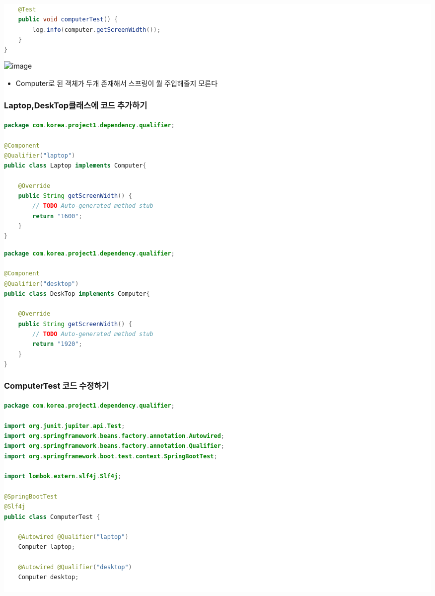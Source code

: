 ```java
	@Test
	public void computerTest() {
		log.info(computer.getScreenWidth());
	}
}

```

![image](https://github.com/to7485/Web1500/assets/54658614/95a5569d-2709-4bff-b701-2aa9329de5a5)

- Computer로 된 객체가 두개 존재해서 스프링이 뭘 주입해줄지 모른다

### Laptop,DeskTop클래스에 코드 추가하기

```java
package com.korea.project1.dependency.qualifier;

@Component
@Qualifier("laptop")
public class Laptop implements Computer{

	@Override
	public String getScreenWidth() {
		// TODO Auto-generated method stub
		return "1600";
	}
}
```

```java
package com.korea.project1.dependency.qualifier;

@Component
@Qualifier("desktop")
public class DeskTop implements Computer{

	@Override
	public String getScreenWidth() {
		// TODO Auto-generated method stub
		return "1920";
	}
}
```

### ComputerTest 코드 수정하기
```java
package com.korea.project1.dependency.qualifier;

import org.junit.jupiter.api.Test;
import org.springframework.beans.factory.annotation.Autowired;
import org.springframework.beans.factory.annotation.Qualifier;
import org.springframework.boot.test.context.SpringBootTest;

import lombok.extern.slf4j.Slf4j;

@SpringBootTest
@Slf4j
public class ComputerTest {

	@Autowired @Qualifier("laptop")
	Computer laptop;
	
	@Autowired @Qualifier("desktop")
	Computer desktop;
	
```